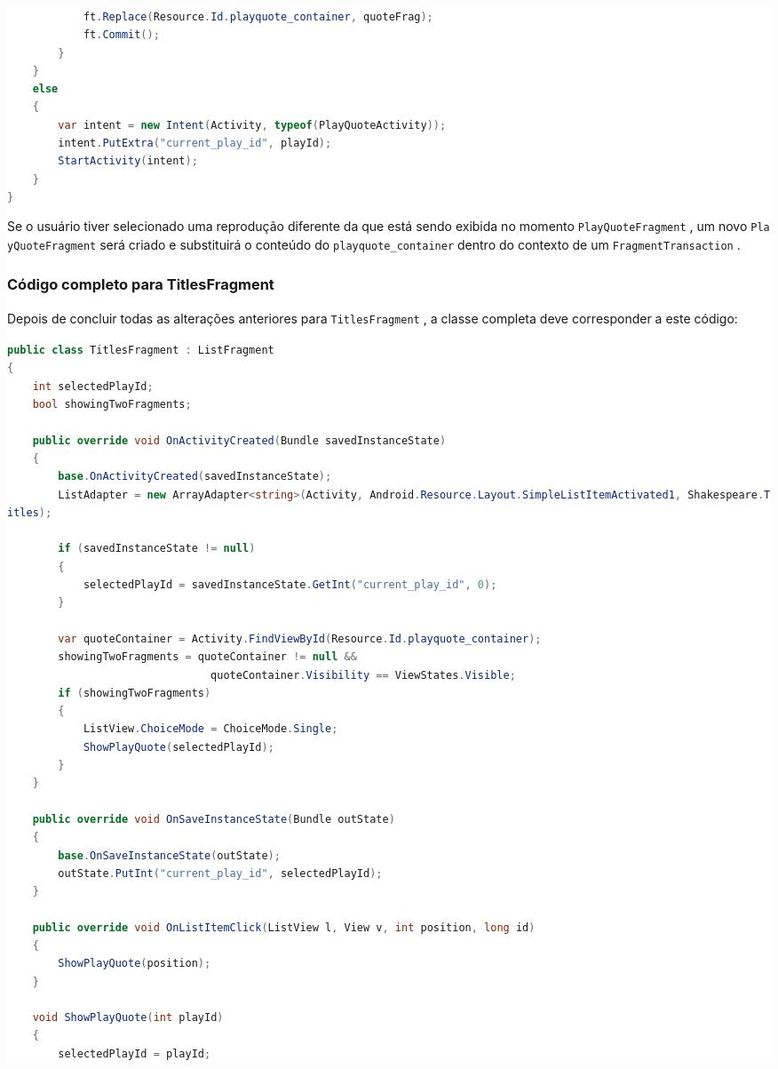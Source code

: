 ```csharp
            ft.Replace(Resource.Id.playquote_container, quoteFrag);
            ft.Commit();
        }
    }
    else
    {
        var intent = new Intent(Activity, typeof(PlayQuoteActivity));
        intent.PutExtra("current_play_id", playId);
        StartActivity(intent);
    }
}
```

Se o usuário tiver selecionado uma reprodução diferente da que está sendo exibida no momento `PlayQuoteFragment` , um novo `PlayQuoteFragment` será criado e substituirá o conteúdo do `playquote_container` dentro do contexto de um `FragmentTransaction` .

### <a name="complete-code-for-titlesfragment"></a>Código completo para TitlesFragment

Depois de concluir todas as alterações anteriores para `TitlesFragment` , a classe completa deve corresponder a este código:

```csharp
public class TitlesFragment : ListFragment
{
    int selectedPlayId;
    bool showingTwoFragments;

    public override void OnActivityCreated(Bundle savedInstanceState)
    {
        base.OnActivityCreated(savedInstanceState);
        ListAdapter = new ArrayAdapter<string>(Activity, Android.Resource.Layout.SimpleListItemActivated1, Shakespeare.Titles);

        if (savedInstanceState != null)
        {
            selectedPlayId = savedInstanceState.GetInt("current_play_id", 0);
        }

        var quoteContainer = Activity.FindViewById(Resource.Id.playquote_container);
        showingTwoFragments = quoteContainer != null &&
                                quoteContainer.Visibility == ViewStates.Visible;
        if (showingTwoFragments)
        {
            ListView.ChoiceMode = ChoiceMode.Single;
            ShowPlayQuote(selectedPlayId);
        }
    }

    public override void OnSaveInstanceState(Bundle outState)
    {
        base.OnSaveInstanceState(outState);
        outState.PutInt("current_play_id", selectedPlayId);
    }

    public override void OnListItemClick(ListView l, View v, int position, long id)
    {
        ShowPlayQuote(position);
    }

    void ShowPlayQuote(int playId)
    {
        selectedPlayId = playId;
```